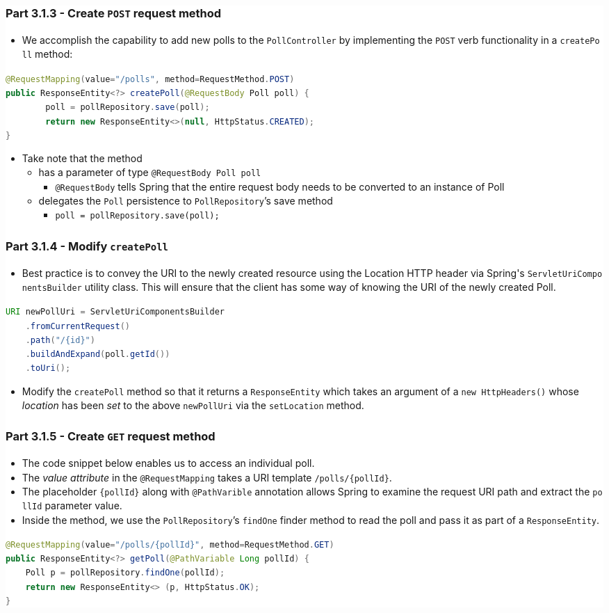 

### Part 3.1.3 - Create `POST` request method

* We accomplish the capability to add new polls to the `PollController` by implementing the `POST` verb functionality in a `createPoll` method:

```java
@RequestMapping(value="/polls", method=RequestMethod.POST)
public ResponseEntity<?> createPoll(@RequestBody Poll poll) {
        poll = pollRepository.save(poll);
        return new ResponseEntity<>(null, HttpStatus.CREATED);
}
```

* Take note that the method
	* has a parameter of type `@RequestBody Poll poll`
		* `@RequestBody` tells Spring that the entire request body needs to be converted to an instance of Poll
	* delegates the `Poll` persistence to `PollRepository`’s save method
		* `poll = pollRepository.save(poll);`



### Part 3.1.4 - Modify `createPoll`

* Best practice is to convey the URI to the newly created resource using the Location HTTP header via Spring's `ServletUriComponentsBuilder` utility class. This will ensure that the client has some way of knowing the URI of the newly created Poll.

```java
URI newPollUri = ServletUriComponentsBuilder
	.fromCurrentRequest()
	.path("/{id}")
	.buildAndExpand(poll.getId())
	.toUri();
```

* Modify the `createPoll` method so that it returns a `ResponseEntity` which takes an argument of a `new HttpHeaders()` whose _location_ has been _set_ to the above `newPollUri` via the `setLocation` method.



### Part 3.1.5 - Create `GET` request method

* The code snippet below enables us to access an individual poll.
* The _value attribute_ in the `@RequestMapping` takes a URI template `/polls/{pollId}`.
* The placeholder `{pollId}` along with `@PathVarible` annotation allows Spring to examine the request URI path and extract the `pollId` parameter value.
* Inside the method, we use the `PollRepository`’s `findOne` finder method to read the poll and pass it as part of a `ResponseEntity`.

```java
@RequestMapping(value="/polls/{pollId}", method=RequestMethod.GET)
public ResponseEntity<?> getPoll(@PathVariable Long pollId) {
	Poll p = pollRepository.findOne(pollId);
	return new ResponseEntity<> (p, HttpStatus.OK);
}
```
